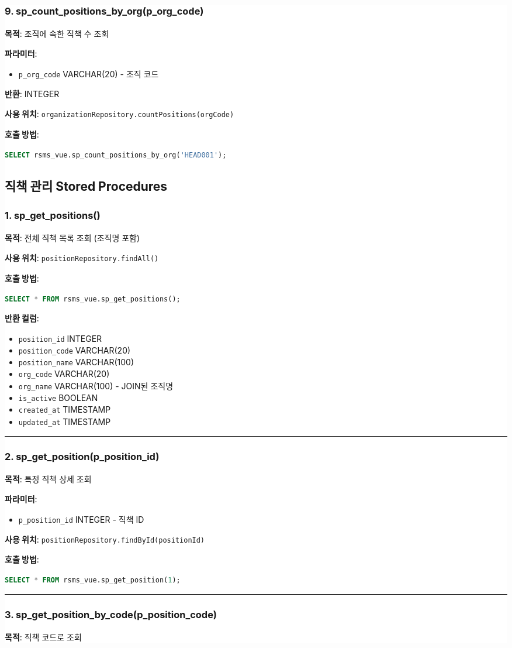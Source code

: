 
### 9. sp_count_positions_by_org(p_org_code)
**목적**: 조직에 속한 직책 수 조회

**파라미터**:
- `p_org_code` VARCHAR(20) - 조직 코드

**반환**: INTEGER

**사용 위치**: `organizationRepository.countPositions(orgCode)`

**호출 방법**:
```sql
SELECT rsms_vue.sp_count_positions_by_org('HEAD001');
```

## 직책 관리 Stored Procedures

### 1. sp_get_positions()
**목적**: 전체 직책 목록 조회 (조직명 포함)

**사용 위치**: `positionRepository.findAll()`

**호출 방법**:
```sql
SELECT * FROM rsms_vue.sp_get_positions();
```

**반환 컬럼**:
- `position_id` INTEGER
- `position_code` VARCHAR(20)
- `position_name` VARCHAR(100)
- `org_code` VARCHAR(20)
- `org_name` VARCHAR(100) - JOIN된 조직명
- `is_active` BOOLEAN
- `created_at` TIMESTAMP
- `updated_at` TIMESTAMP

---

### 2. sp_get_position(p_position_id)
**목적**: 특정 직책 상세 조회

**파라미터**:
- `p_position_id` INTEGER - 직책 ID

**사용 위치**: `positionRepository.findById(positionId)`

**호출 방법**:
```sql
SELECT * FROM rsms_vue.sp_get_position(1);
```

---

### 3. sp_get_position_by_code(p_position_code)
**목적**: 직책 코드로 조회
